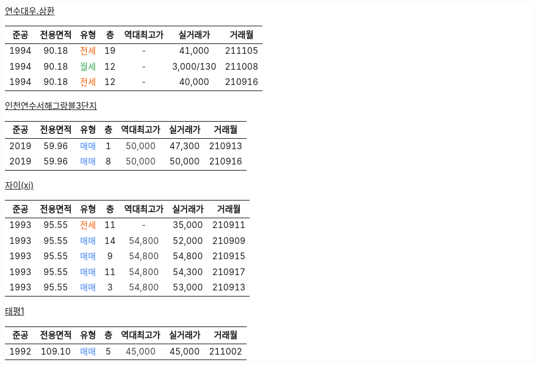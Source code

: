 [연수대우.삼환](https://search.naver.com/search.naver?query=%EC%9D%B8%EC%B2%9C%EA%B4%91%EC%97%AD%EC%8B%9C+%EC%97%B0%EC%88%98%EA%B5%AC+%EB%8F%99%EC%B6%98%EB%8F%99+%EC%97%B0%EC%88%98%EB%8C%80%EC%9A%B0.%EC%82%BC%ED%99%98)

|준공|전용면적|유형|층|역대최고가|실거래가|거래월|
|:---:|:---:|:---:|:---:|:---:|:---:|:---:|
|1994|90.18|<span style="color:#ff5a00">전세</span>|19|<span style="color:#444444">-</span>|41,000|211105|
|1994|90.18|<span style="color:#34a853">월세</span>|12|<span style="color:#444444">-</span>|3,000/130|211008|
|1994|90.18|<span style="color:#ff5a00">전세</span>|12|<span style="color:#444444">-</span>|40,000|210916|

[인천연수서해그랑블3단지](https://search.naver.com/search.naver?query=%EC%9D%B8%EC%B2%9C%EA%B4%91%EC%97%AD%EC%8B%9C+%EC%97%B0%EC%88%98%EA%B5%AC+%EB%8F%99%EC%B6%98%EB%8F%99+%EC%9D%B8%EC%B2%9C%EC%97%B0%EC%88%98%EC%84%9C%ED%95%B4%EA%B7%B8%EB%9E%91%EB%B8%943%EB%8B%A8%EC%A7%80)

|준공|전용면적|유형|층|역대최고가|실거래가|거래월|
|:---:|:---:|:---:|:---:|:---:|:---:|:---:|
|2019|59.96|<span style="color:#4285f3">매매</span>|1|<span style="color:#444444">50,000</span>|47,300|210913|
|2019|59.96|<span style="color:#4285f3">매매</span>|8|<span style="color:#444444">50,000</span>|50,000|210916|

[자이(xi)](https://search.naver.com/search.naver?query=%EC%9D%B8%EC%B2%9C%EA%B4%91%EC%97%AD%EC%8B%9C+%EC%97%B0%EC%88%98%EA%B5%AC+%EB%8F%99%EC%B6%98%EB%8F%99+%EC%9E%90%EC%9D%B4%28xi%29)

|준공|전용면적|유형|층|역대최고가|실거래가|거래월|
|:---:|:---:|:---:|:---:|:---:|:---:|:---:|
|1993|95.55|<span style="color:#ff5a00">전세</span>|11|<span style="color:#444444">-</span>|35,000|210911|
|1993|95.55|<span style="color:#4285f3">매매</span>|14|<span style="color:#444444">54,800</span>|52,000|210909|
|1993|95.55|<span style="color:#4285f3">매매</span>|9|<span style="color:#444444">54,800</span>|54,800|210915|
|1993|95.55|<span style="color:#4285f3">매매</span>|11|<span style="color:#444444">54,800</span>|54,300|210917|
|1993|95.55|<span style="color:#4285f3">매매</span>|3|<span style="color:#444444">54,800</span>|53,000|210913|


<script async src="//pagead2.googlesyndication.com/pagead/js/adsbygoogle.js"></script>

<ins class="adsbygoogle"
     style="display:block"
     data-ad-client="ca-pub-2446590836940007"
     data-ad-slot="1659523306"
     data-ad-format="auto"
     data-full-width-responsive="true"></ins>
<script>
(adsbygoogle = window.adsbygoogle || []).push({});
</script>


[태평1](https://search.naver.com/search.naver?query=%EC%9D%B8%EC%B2%9C%EA%B4%91%EC%97%AD%EC%8B%9C+%EC%97%B0%EC%88%98%EA%B5%AC+%EB%8F%99%EC%B6%98%EB%8F%99+%ED%83%9C%ED%8F%891)

|준공|전용면적|유형|층|역대최고가|실거래가|거래월|
|:---:|:---:|:---:|:---:|:---:|:---:|:---:|
|1992|109.10|<span style="color:#4285f3">매매</span>|5|<span style="color:#444444">45,000</span>|45,000|211002|
